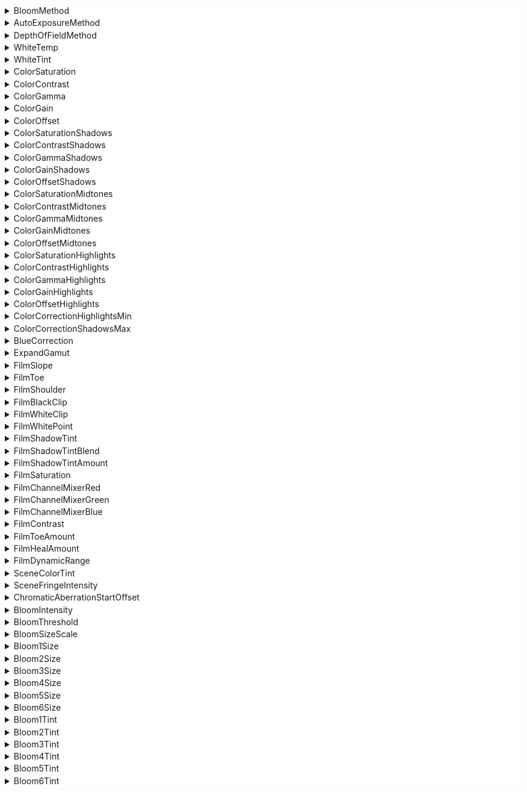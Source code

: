 <details><summary>BloomMethod</summary></details>
<details><summary>AutoExposureMethod</summary></details>
<details><summary>DepthOfFieldMethod</summary></details>
<details><summary>WhiteTemp</summary></details>
<details><summary>WhiteTint</summary></details>
<details><summary>ColorSaturation</summary></details>
<details><summary>ColorContrast</summary></details>
<details><summary>ColorGamma</summary></details>
<details><summary>ColorGain</summary></details>
<details><summary>ColorOffset</summary></details>
<details><summary>ColorSaturationShadows</summary></details>
<details><summary>ColorContrastShadows</summary></details>
<details><summary>ColorGammaShadows</summary></details>
<details><summary>ColorGainShadows</summary></details>
<details><summary>ColorOffsetShadows</summary></details>
<details><summary>ColorSaturationMidtones</summary></details>
<details><summary>ColorContrastMidtones</summary></details>
<details><summary>ColorGammaMidtones</summary></details>
<details><summary>ColorGainMidtones</summary></details>
<details><summary>ColorOffsetMidtones</summary></details>
<details><summary>ColorSaturationHighlights</summary></details>
<details><summary>ColorContrastHighlights</summary></details>
<details><summary>ColorGammaHighlights</summary></details>
<details><summary>ColorGainHighlights</summary></details>
<details><summary>ColorOffsetHighlights</summary></details>
<details><summary>ColorCorrectionHighlightsMin</summary></details>
<details><summary>ColorCorrectionShadowsMax</summary></details>
<details><summary>BlueCorrection</summary></details>
<details><summary>ExpandGamut</summary></details>
<details><summary>FilmSlope</summary></details>
<details><summary>FilmToe</summary></details>
<details><summary>FilmShoulder</summary></details>
<details><summary>FilmBlackClip</summary></details>
<details><summary>FilmWhiteClip</summary></details>
<details><summary>FilmWhitePoint</summary></details>
<details><summary>FilmShadowTint</summary></details>
<details><summary>FilmShadowTintBlend</summary></details>
<details><summary>FilmShadowTintAmount</summary></details>
<details><summary>FilmSaturation</summary></details>
<details><summary>FilmChannelMixerRed</summary></details>
<details><summary>FilmChannelMixerGreen</summary></details>
<details><summary>FilmChannelMixerBlue</summary></details>
<details><summary>FilmContrast</summary></details>
<details><summary>FilmToeAmount</summary></details>
<details><summary>FilmHealAmount</summary></details>
<details><summary>FilmDynamicRange</summary></details>
<details><summary>SceneColorTint</summary></details>
<details><summary>SceneFringeIntensity</summary></details>
<details><summary>ChromaticAberrationStartOffset</summary></details>
<details><summary>BloomIntensity</summary></details>
<details><summary>BloomThreshold</summary></details>
<details><summary>BloomSizeScale</summary></details>
<details><summary>Bloom1Size</summary></details>
<details><summary>Bloom2Size</summary></details>
<details><summary>Bloom3Size</summary></details>
<details><summary>Bloom4Size</summary></details>
<details><summary>Bloom5Size</summary></details>
<details><summary>Bloom6Size</summary></details>
<details><summary>Bloom1Tint</summary></details>
<details><summary>Bloom2Tint</summary></details>
<details><summary>Bloom3Tint</summary></details>
<details><summary>Bloom4Tint</summary></details>
<details><summary>Bloom5Tint</summary></details>
<details><summary>Bloom6Tint</summary></details>